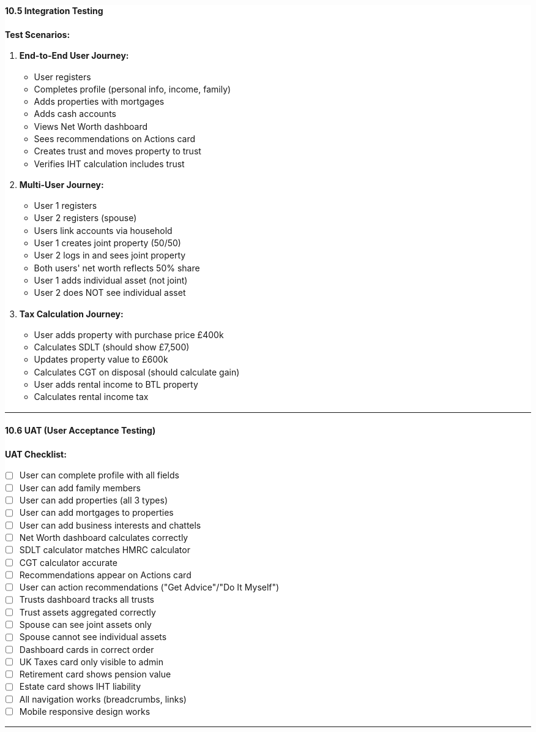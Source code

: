 
#### 10.5 Integration Testing

**Test Scenarios:**

1. **End-to-End User Journey:**
   - User registers
   - Completes profile (personal info, income, family)
   - Adds properties with mortgages
   - Adds cash accounts
   - Views Net Worth dashboard
   - Sees recommendations on Actions card
   - Creates trust and moves property to trust
   - Verifies IHT calculation includes trust

2. **Multi-User Journey:**
   - User 1 registers
   - User 2 registers (spouse)
   - Users link accounts via household
   - User 1 creates joint property (50/50)
   - User 2 logs in and sees joint property
   - Both users' net worth reflects 50% share
   - User 1 adds individual asset (not joint)
   - User 2 does NOT see individual asset

3. **Tax Calculation Journey:**
   - User adds property with purchase price £400k
   - Calculates SDLT (should show £7,500)
   - Updates property value to £600k
   - Calculates CGT on disposal (should calculate gain)
   - User adds rental income to BTL property
   - Calculates rental income tax

---

#### 10.6 UAT (User Acceptance Testing)

**UAT Checklist:**

- [ ] User can complete profile with all fields
- [ ] User can add family members
- [ ] User can add properties (all 3 types)
- [ ] User can add mortgages to properties
- [ ] User can add business interests and chattels
- [ ] Net Worth dashboard calculates correctly
- [ ] SDLT calculator matches HMRC calculator
- [ ] CGT calculator accurate
- [ ] Recommendations appear on Actions card
- [ ] User can action recommendations ("Get Advice"/"Do It Myself")
- [ ] Trusts dashboard tracks all trusts
- [ ] Trust assets aggregated correctly
- [ ] Spouse can see joint assets only
- [ ] Spouse cannot see individual assets
- [ ] Dashboard cards in correct order
- [ ] UK Taxes card only visible to admin
- [ ] Retirement card shows pension value
- [ ] Estate card shows IHT liability
- [ ] All navigation works (breadcrumbs, links)
- [ ] Mobile responsive design works

---